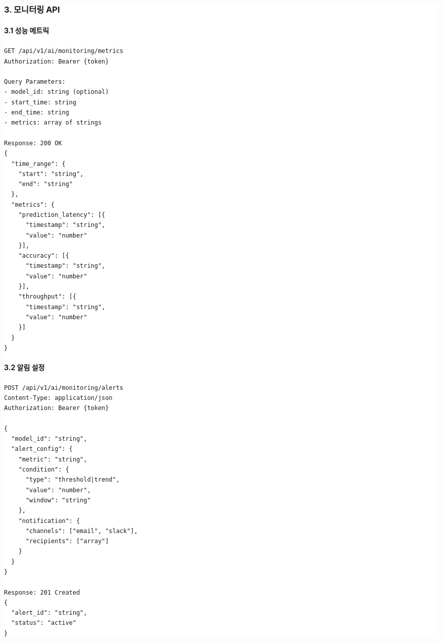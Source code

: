 ### 3. 모니터링 API

#### 3.1 성능 메트릭
```http
GET /api/v1/ai/monitoring/metrics
Authorization: Bearer {token}

Query Parameters:
- model_id: string (optional)
- start_time: string
- end_time: string
- metrics: array of strings

Response: 200 OK
{
  "time_range": {
    "start": "string",
    "end": "string"
  },
  "metrics": {
    "prediction_latency": [{
      "timestamp": "string",
      "value": "number"
    }],
    "accuracy": [{
      "timestamp": "string",
      "value": "number"
    }],
    "throughput": [{
      "timestamp": "string",
      "value": "number"
    }]
  }
}
```

#### 3.2 알림 설정
```http
POST /api/v1/ai/monitoring/alerts
Content-Type: application/json
Authorization: Bearer {token}

{
  "model_id": "string",
  "alert_config": {
    "metric": "string",
    "condition": {
      "type": "threshold|trend",
      "value": "number",
      "window": "string"
    },
    "notification": {
      "channels": ["email", "slack"],
      "recipients": ["array"]
    }
  }
}

Response: 201 Created
{
  "alert_id": "string",
  "status": "active"
}
```